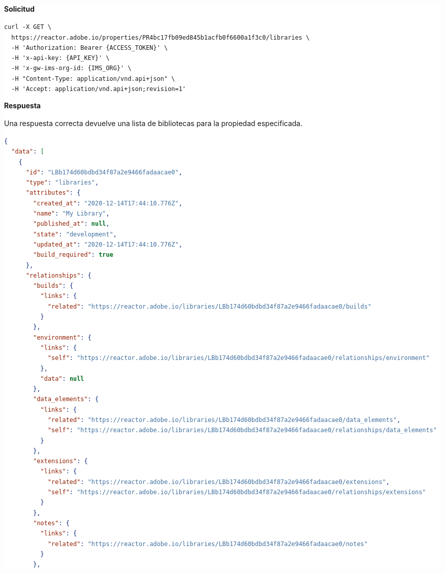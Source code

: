 **Solicitud**

```shell
curl -X GET \
  https://reactor.adobe.io/properties/PR4bc17fb09ed845b1acfb0f6600a1f3c0/libraries \
  -H 'Authorization: Bearer {ACCESS_TOKEN}' \
  -H 'x-api-key: {API_KEY}' \
  -H 'x-gw-ims-org-id: {IMS_ORG}' \
  -H "Content-Type: application/vnd.api+json" \
  -H 'Accept: application/vnd.api+json;revision=1'
```

**Respuesta**

Una respuesta correcta devuelve una lista de bibliotecas para la propiedad especificada.

```json
{
  "data": [
    {
      "id": "LBb174d60bdbd34f87a2e9466fadaacae0",
      "type": "libraries",
      "attributes": {
        "created_at": "2020-12-14T17:44:10.776Z",
        "name": "My Library",
        "published_at": null,
        "state": "development",
        "updated_at": "2020-12-14T17:44:10.776Z",
        "build_required": true
      },
      "relationships": {
        "builds": {
          "links": {
            "related": "https://reactor.adobe.io/libraries/LBb174d60bdbd34f87a2e9466fadaacae0/builds"
          }
        },
        "environment": {
          "links": {
            "self": "https://reactor.adobe.io/libraries/LBb174d60bdbd34f87a2e9466fadaacae0/relationships/environment"
          },
          "data": null
        },
        "data_elements": {
          "links": {
            "related": "https://reactor.adobe.io/libraries/LBb174d60bdbd34f87a2e9466fadaacae0/data_elements",
            "self": "https://reactor.adobe.io/libraries/LBb174d60bdbd34f87a2e9466fadaacae0/relationships/data_elements"
          }
        },
        "extensions": {
          "links": {
            "related": "https://reactor.adobe.io/libraries/LBb174d60bdbd34f87a2e9466fadaacae0/extensions",
            "self": "https://reactor.adobe.io/libraries/LBb174d60bdbd34f87a2e9466fadaacae0/relationships/extensions"
          }
        },
        "notes": {
          "links": {
            "related": "https://reactor.adobe.io/libraries/LBb174d60bdbd34f87a2e9466fadaacae0/notes"
          }
        },
```